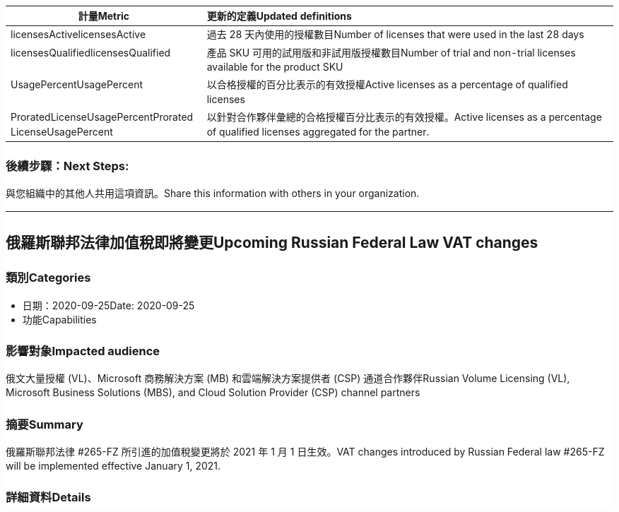 | <span data-ttu-id="1c3b1-223">**計量**</span><span class="sxs-lookup"><span data-stu-id="1c3b1-223">**Metric**</span></span> | <span data-ttu-id="1c3b1-224">**更新的定義**</span><span class="sxs-lookup"><span data-stu-id="1c3b1-224">**Updated definitions**</span></span> |
|---------|:---------|
|<span data-ttu-id="1c3b1-225">licensesActive</span><span class="sxs-lookup"><span data-stu-id="1c3b1-225">licensesActive</span></span> |<span data-ttu-id="1c3b1-226">過去 28 天內使用的授權數目</span><span class="sxs-lookup"><span data-stu-id="1c3b1-226">Number of licenses that were used in the last 28 days</span></span> |
|<span data-ttu-id="1c3b1-227">licensesQualified</span><span class="sxs-lookup"><span data-stu-id="1c3b1-227">licensesQualified</span></span> |<span data-ttu-id="1c3b1-228">產品 SKU 可用的試用版和非試用版授權數目</span><span class="sxs-lookup"><span data-stu-id="1c3b1-228">Number of trial and non-trial licenses available for the product SKU</span></span> |
|<span data-ttu-id="1c3b1-229">UsagePercent</span><span class="sxs-lookup"><span data-stu-id="1c3b1-229">UsagePercent</span></span> |<span data-ttu-id="1c3b1-230">以合格授權的百分比表示的有效授權</span><span class="sxs-lookup"><span data-stu-id="1c3b1-230">Active licenses as a percentage of qualified licenses</span></span> |
|<span data-ttu-id="1c3b1-231">ProratedLicenseUsagePercent</span><span class="sxs-lookup"><span data-stu-id="1c3b1-231">ProratedLicenseUsagePercent</span></span>|<span data-ttu-id="1c3b1-232">以針對合作夥伴彙總的合格授權百分比表示的有效授權。</span><span class="sxs-lookup"><span data-stu-id="1c3b1-232">Active licenses as a percentage of qualified licenses aggregated for the partner.</span></span>  |

### <a name="next-steps"></a><span data-ttu-id="1c3b1-233">後續步驟：</span><span class="sxs-lookup"><span data-stu-id="1c3b1-233">Next Steps:</span></span>

<span data-ttu-id="1c3b1-234">與您組織中的其他人共用這項資訊。</span><span class="sxs-lookup"><span data-stu-id="1c3b1-234">Share this information with others in your organization.</span></span>
________________

## <a name="upcoming-russian-federal-law-vat-changes"></a><a name="12"></a><span data-ttu-id="1c3b1-235">俄羅斯聯邦法律加值稅即將變更</span><span class="sxs-lookup"><span data-stu-id="1c3b1-235">Upcoming Russian Federal Law VAT changes</span></span>

### <a name="categories"></a><span data-ttu-id="1c3b1-236">類別</span><span class="sxs-lookup"><span data-stu-id="1c3b1-236">Categories</span></span>

- <span data-ttu-id="1c3b1-237">日期：2020-09-25</span><span class="sxs-lookup"><span data-stu-id="1c3b1-237">Date: 2020-09-25</span></span>
- <span data-ttu-id="1c3b1-238">功能</span><span class="sxs-lookup"><span data-stu-id="1c3b1-238">Capabilities</span></span>

### <a name="impacted-audience"></a><span data-ttu-id="1c3b1-239">影響對象</span><span class="sxs-lookup"><span data-stu-id="1c3b1-239">Impacted audience</span></span>

<span data-ttu-id="1c3b1-240">俄文大量授權 (VL)、Microsoft 商務解決方案 (MB) 和雲端解決方案提供者 (CSP) 通道合作夥伴</span><span class="sxs-lookup"><span data-stu-id="1c3b1-240">Russian Volume Licensing (VL), Microsoft Business Solutions (MBS), and Cloud Solution Provider (CSP) channel partners</span></span>

### <a name="summary"></a><span data-ttu-id="1c3b1-241">摘要</span><span class="sxs-lookup"><span data-stu-id="1c3b1-241">Summary</span></span> 

<span data-ttu-id="1c3b1-242">俄羅斯聯邦法律 #265-FZ 所引進的加值稅變更將於 2021 年 1 月 1 日生效。</span><span class="sxs-lookup"><span data-stu-id="1c3b1-242">VAT changes introduced by Russian Federal law #265-FZ will be implemented effective January 1, 2021.</span></span>

### <a name="details"></a><span data-ttu-id="1c3b1-243">詳細資料</span><span class="sxs-lookup"><span data-stu-id="1c3b1-243">Details</span></span>
